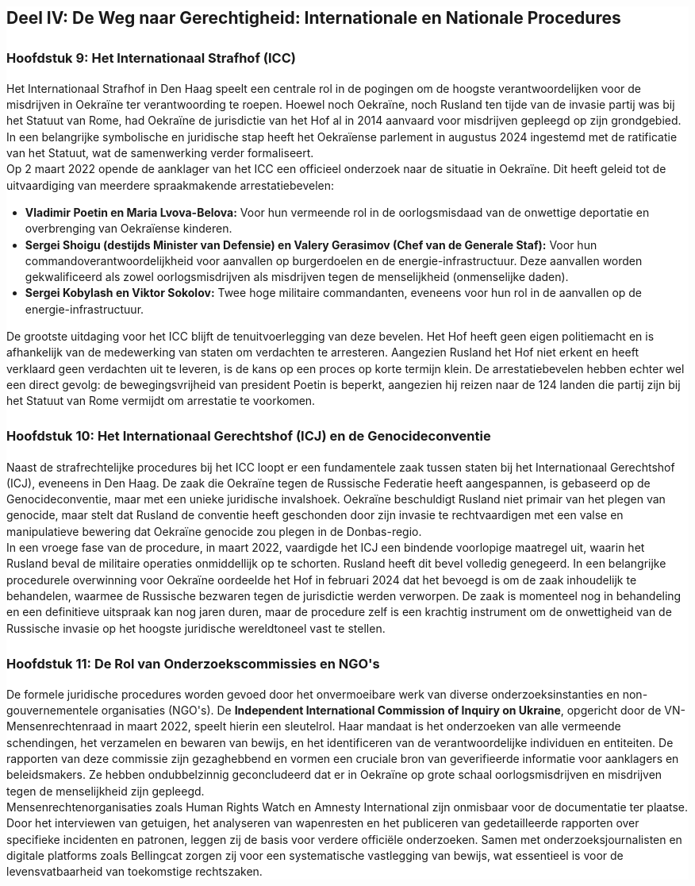 ## **Deel IV: De Weg naar Gerechtigheid: Internationale en Nationale Procedures**

### **Hoofdstuk 9: Het Internationaal Strafhof (ICC)**

Het Internationaal Strafhof in Den Haag speelt een centrale rol in de pogingen om de hoogste verantwoordelijken voor de misdrijven in Oekraïne ter verantwoording te roepen. Hoewel noch Oekraïne, noch Rusland ten tijde van de invasie partij was bij het Statuut van Rome, had Oekraïne de jurisdictie van het Hof al in 2014 aanvaard voor misdrijven gepleegd op zijn grondgebied. In een belangrijke symbolische en juridische stap heeft het Oekraïense parlement in augustus 2024 ingestemd met de ratificatie van het Statuut, wat de samenwerking verder formaliseert.  
Op 2 maart 2022 opende de aanklager van het ICC een officieel onderzoek naar de situatie in Oekraïne. Dit heeft geleid tot de uitvaardiging van meerdere spraakmakende arrestatiebevelen:

* **Vladimir Poetin en Maria Lvova-Belova:** Voor hun vermeende rol in de oorlogsmisdaad van de onwettige deportatie en overbrenging van Oekraïense kinderen.  
* **Sergei Shoigu (destijds Minister van Defensie) en Valery Gerasimov (Chef van de Generale Staf):** Voor hun commandoverantwoordelijkheid voor aanvallen op burgerdoelen en de energie-infrastructuur. Deze aanvallen worden gekwalificeerd als zowel oorlogsmisdrijven als misdrijven tegen de menselijkheid (onmenselijke daden).  
* **Sergei Kobylash en Viktor Sokolov:** Twee hoge militaire commandanten, eveneens voor hun rol in de aanvallen op de energie-infrastructuur.

De grootste uitdaging voor het ICC blijft de tenuitvoerlegging van deze bevelen. Het Hof heeft geen eigen politiemacht en is afhankelijk van de medewerking van staten om verdachten te arresteren. Aangezien Rusland het Hof niet erkent en heeft verklaard geen verdachten uit te leveren, is de kans op een proces op korte termijn klein. De arrestatiebevelen hebben echter wel een direct gevolg: de bewegingsvrijheid van president Poetin is beperkt, aangezien hij reizen naar de 124 landen die partij zijn bij het Statuut van Rome vermijdt om arrestatie te voorkomen.

### **Hoofdstuk 10: Het Internationaal Gerechtshof (ICJ) en de Genocideconventie**

Naast de strafrechtelijke procedures bij het ICC loopt er een fundamentele zaak tussen staten bij het Internationaal Gerechtshof (ICJ), eveneens in Den Haag. De zaak die Oekraïne tegen de Russische Federatie heeft aangespannen, is gebaseerd op de Genocideconventie, maar met een unieke juridische invalshoek. Oekraïne beschuldigt Rusland niet primair van het plegen van genocide, maar stelt dat Rusland de conventie heeft geschonden door zijn invasie te rechtvaardigen met een valse en manipulatieve bewering dat Oekraïne genocide zou plegen in de Donbas-regio.  
In een vroege fase van de procedure, in maart 2022, vaardigde het ICJ een bindende voorlopige maatregel uit, waarin het Rusland beval de militaire operaties onmiddellijk op te schorten. Rusland heeft dit bevel volledig genegeerd. In een belangrijke procedurele overwinning voor Oekraïne oordeelde het Hof in februari 2024 dat het bevoegd is om de zaak inhoudelijk te behandelen, waarmee de Russische bezwaren tegen de jurisdictie werden verworpen. De zaak is momenteel nog in behandeling en een definitieve uitspraak kan nog jaren duren, maar de procedure zelf is een krachtig instrument om de onwettigheid van de Russische invasie op het hoogste juridische wereldtoneel vast te stellen.

### **Hoofdstuk 11: De Rol van Onderzoekscommissies en NGO's**

De formele juridische procedures worden gevoed door het onvermoeibare werk van diverse onderzoeksinstanties en non-gouvernementele organisaties (NGO's). De **Independent International Commission of Inquiry on Ukraine**, opgericht door de VN-Mensenrechtenraad in maart 2022, speelt hierin een sleutelrol. Haar mandaat is het onderzoeken van alle vermeende schendingen, het verzamelen en bewaren van bewijs, en het identificeren van de verantwoordelijke individuen en entiteiten. De rapporten van deze commissie zijn gezaghebbend en vormen een cruciale bron van geverifieerde informatie voor aanklagers en beleidsmakers. Ze hebben ondubbelzinnig geconcludeerd dat er in Oekraïne op grote schaal oorlogsmisdrijven en misdrijven tegen de menselijkheid zijn gepleegd.  
Mensenrechtenorganisaties zoals Human Rights Watch en Amnesty International zijn onmisbaar voor de documentatie ter plaatse. Door het interviewen van getuigen, het analyseren van wapenresten en het publiceren van gedetailleerde rapporten over specifieke incidenten en patronen, leggen zij de basis voor verdere officiële onderzoeken. Samen met onderzoeksjournalisten en digitale platforms zoals Bellingcat zorgen zij voor een systematische vastlegging van bewijs, wat essentieel is voor de levensvatbaarheid van toekomstige rechtszaken.